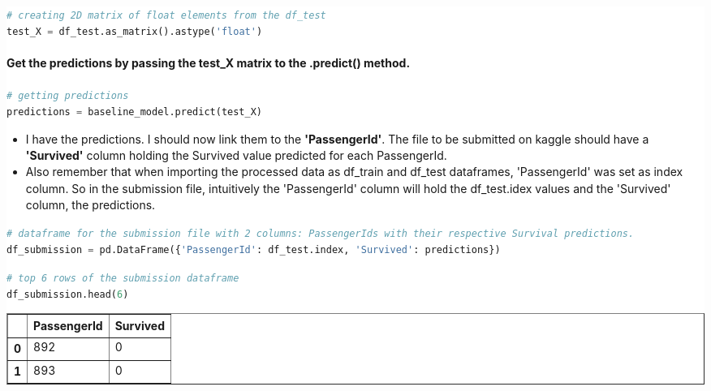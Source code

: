 
```python
# creating 2D matrix of float elements from the df_test
test_X = df_test.as_matrix().astype('float')
```

#### Get the predictions by passing the test_X matrix to the .predict() method.


```python
# getting predictions
predictions = baseline_model.predict(test_X)
```

- I have the predictions. I should now link them to the **'PassengerId'**. The file to be submitted on kaggle should have a **'Survived'** column holding the Survived value predicted for each PassengerId. 
- Also remember that when importing the processed data as df_train and df_test dataframes, 'PassengerId' was set as index column. So in the submission file, intuitively the 'PassengerId' column will hold the df_test.idex values and the 'Survived' column, the predictions.


```python
# dataframe for the submission file with 2 columns: PassengerIds with their respective Survival predictions.
df_submission = pd.DataFrame({'PassengerId': df_test.index, 'Survived': predictions})
```


```python
# top 6 rows of the submission dataframe
df_submission.head(6)
```




<div>
<style scoped>
    .dataframe tbody tr th:only-of-type {
        vertical-align: middle;
    }

    .dataframe tbody tr th {
        vertical-align: top;
    }

    .dataframe thead th {
        text-align: right;
    }
</style>
<table border="1" class="dataframe">
  <thead>
    <tr style="text-align: right;">
      <th></th>
      <th>PassengerId</th>
      <th>Survived</th>
    </tr>
  </thead>
  <tbody>
    <tr>
      <th>0</th>
      <td>892</td>
      <td>0</td>
    </tr>
    <tr>
      <th>1</th>
      <td>893</td>
      <td>0</td>
    </tr>